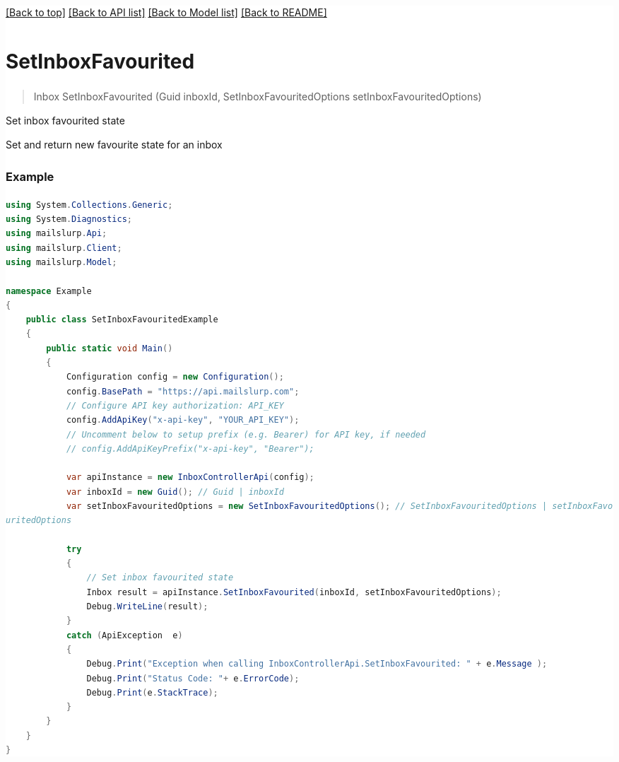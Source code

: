 [[Back to top]](#) [[Back to API list]](../README.md#documentation-for-api-endpoints) [[Back to Model list]](../README.md#documentation-for-models) [[Back to README]](../README.md)

<a name="setinboxfavourited"></a>
# **SetInboxFavourited**
> Inbox SetInboxFavourited (Guid inboxId, SetInboxFavouritedOptions setInboxFavouritedOptions)

Set inbox favourited state

Set and return new favourite state for an inbox

### Example
```csharp
using System.Collections.Generic;
using System.Diagnostics;
using mailslurp.Api;
using mailslurp.Client;
using mailslurp.Model;

namespace Example
{
    public class SetInboxFavouritedExample
    {
        public static void Main()
        {
            Configuration config = new Configuration();
            config.BasePath = "https://api.mailslurp.com";
            // Configure API key authorization: API_KEY
            config.AddApiKey("x-api-key", "YOUR_API_KEY");
            // Uncomment below to setup prefix (e.g. Bearer) for API key, if needed
            // config.AddApiKeyPrefix("x-api-key", "Bearer");

            var apiInstance = new InboxControllerApi(config);
            var inboxId = new Guid(); // Guid | inboxId
            var setInboxFavouritedOptions = new SetInboxFavouritedOptions(); // SetInboxFavouritedOptions | setInboxFavouritedOptions

            try
            {
                // Set inbox favourited state
                Inbox result = apiInstance.SetInboxFavourited(inboxId, setInboxFavouritedOptions);
                Debug.WriteLine(result);
            }
            catch (ApiException  e)
            {
                Debug.Print("Exception when calling InboxControllerApi.SetInboxFavourited: " + e.Message );
                Debug.Print("Status Code: "+ e.ErrorCode);
                Debug.Print(e.StackTrace);
            }
        }
    }
}
```

